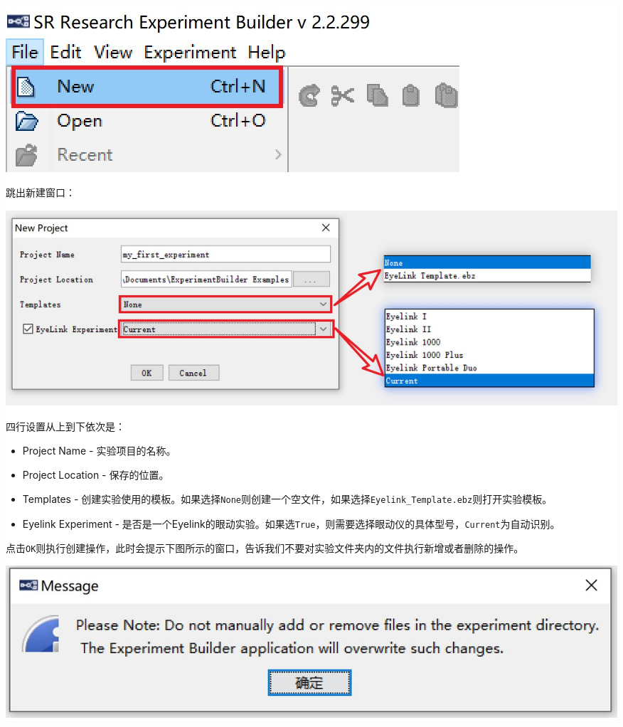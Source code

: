 ![eb_new_poject](/assets/images/eb_new_poject.jpg)

跳出新建窗口：

![eb_new_poject_2](/assets/images/eb_new_poject_2.jpg)

四行设置从上到下依次是：

* Project Name - 实验项目的名称。

* Project Location - 保存的位置。

* Templates - 创建实验使用的模板。如果选择`None`则创建一个空文件，如果选择`Eyelink_Template.ebz`则打开实验模板。

* Eyelink Experiment - 是否是一个Eyelink的眼动实验。如果选`True`，则需要选择眼动仪的具体型号，`Current`为自动识别。

点击`OK`则执行创建操作，此时会提示下图所示的窗口，告诉我们不要对实验文件夹内的文件执行新增或者删除的操作。

![eb_new_poject_3](/assets/images/eb_new_poject_3.jpg)
